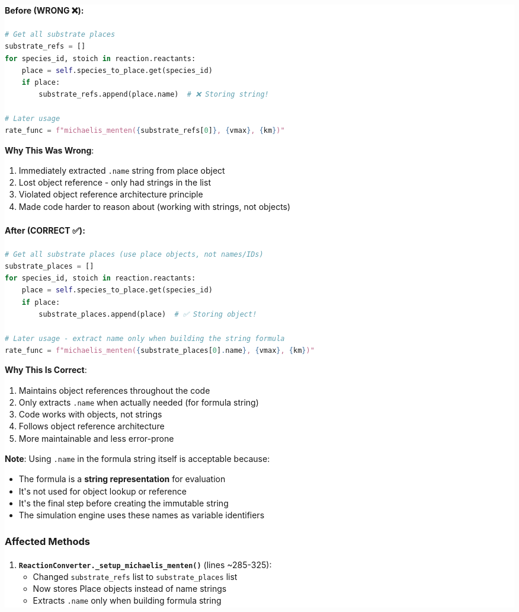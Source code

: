 #### Before (WRONG ❌):

```python
# Get all substrate places
substrate_refs = []
for species_id, stoich in reaction.reactants:
    place = self.species_to_place.get(species_id)
    if place:
        substrate_refs.append(place.name)  # ❌ Storing string!

# Later usage
rate_func = f"michaelis_menten({substrate_refs[0]}, {vmax}, {km})"
```

**Why This Was Wrong**:
1. Immediately extracted `.name` string from place object
2. Lost object reference - only had strings in the list
3. Violated object reference architecture principle
4. Made code harder to reason about (working with strings, not objects)

#### After (CORRECT ✅):

```python
# Get all substrate places (use place objects, not names/IDs)
substrate_places = []
for species_id, stoich in reaction.reactants:
    place = self.species_to_place.get(species_id)
    if place:
        substrate_places.append(place)  # ✅ Storing object!

# Later usage - extract name only when building the string formula
rate_func = f"michaelis_menten({substrate_places[0].name}, {vmax}, {km})"
```

**Why This Is Correct**:
1. Maintains object references throughout the code
2. Only extracts `.name` when actually needed (for formula string)
3. Code works with objects, not strings
4. Follows object reference architecture
5. More maintainable and less error-prone

**Note**: Using `.name` in the formula string itself is acceptable because:
- The formula is a **string representation** for evaluation
- It's not used for object lookup or reference
- It's the final step before creating the immutable string
- The simulation engine uses these names as variable identifiers

### Affected Methods

1. **`ReactionConverter._setup_michaelis_menten()`** (lines ~285-325):
   - Changed `substrate_refs` list to `substrate_places` list
   - Now stores Place objects instead of name strings
   - Extracts `.name` only when building formula string
